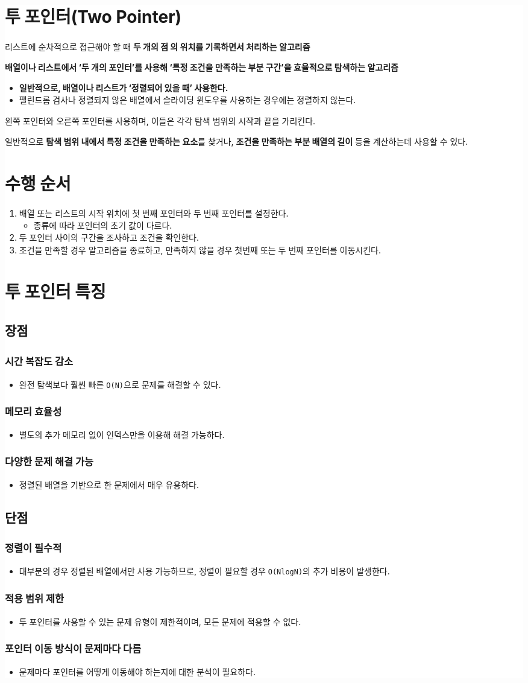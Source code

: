 # 투 포인터(Two Pointer)

리스트에 순차적으로 접근해야 할 때 **두 개의 점 의 위치를 기록하면서 처리하는 알고리즘**

**배열이나 리스트에서 ‘두 개의 포인터’를 사용해 ‘특정 조건을 만족하는 부분 구간’을 효율적으로 탐색하는 알고리즘**

- **일반적으로, 배열이나 리스트가 ‘정렬되어 있을 때’ 사용한다.**
- 팰린드롬 검사나 정렬되지 않은 배열에서 슬라이딩 윈도우를 사용하는 경우에는 정렬하지 않는다.

왼쪽 포인터와 오른쪽 포인터를 사용하며, 이들은 각각 탐색 범위의 시작과 끝을 가리킨다.

일반적으로 **탐색 범위 내에서 특정 조건을 만족하는 요소**를 찾거나, **조건을 만족하는 부분 배열의 길이** 등을 계산하는데 사용할 수 있다.

# 수행 순서

1. 배열 또는 리스트의 시작 위치에 첫 번째 포인터와 두 번째 포인터를 설정한다.
    - 종류에 따라 포인터의 초기 값이 다르다.
2. 두 포인터 사이의 구간을 조사하고 조건을 확인한다.
3. 조건을 만족할 경우 알고리즘을 종료하고, 만족하지 않을 경우 첫번째 또는 두 번째 포인터를 이동시킨다.

# 투 포인터 특징

## 장점

### 시간 복잡도 감소

- 완전 탐색보다 훨씬 빠른 `O(N)`으로 문제를 해결할 수 있다.

### 메모리 효율성

- 별도의 추가 메모리 없이 인덱스만을 이용해 해결 가능하다.

### 다양한 문제 해결 가능

- 정렬된 배열을 기반으로 한 문제에서 매우 유용하다.

## 단점

### 정렬이 필수적

- 대부분의 경우 정렬된 배열에서만 사용 가능하므로, 정렬이 필요할 경우 `O(NlogN)`의 추가 비용이 발생한다.

### 적용 범위 제한

- 투 포인터를 사용할 수 있는 문제 유형이 제한적이며, 모든 문제에 적용할 수 없다.

### 포인터 이동 방식이 문제마다 다름

- 문제마다 포인터를 어떻게 이동해야 하는지에 대한 분석이 필요하다.
